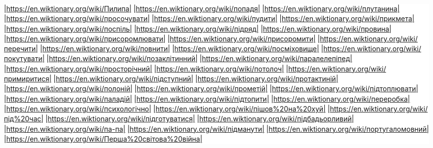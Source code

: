 |https://en.wiktionary.org/wiki/Пилипа|
|https://en.wiktionary.org/wiki/попадя|
|https://en.wiktionary.org/wiki/плутанина|
|https://en.wiktionary.org/wiki/просочувати|
|https://en.wiktionary.org/wiki/пудити|
|https://en.wiktionary.org/wiki/прикмета|
|https://en.wiktionary.org/wiki/поспіль|
|https://en.wiktionary.org/wiki/підряд|
|https://en.wiktionary.org/wiki/провина|
|https://en.wiktionary.org/wiki/присоромлювати|
|https://en.wiktionary.org/wiki/присоромити|
|https://en.wiktionary.org/wiki/перечити|
|https://en.wiktionary.org/wiki/повнити|
|https://en.wiktionary.org/wiki/посміховище|
|https://en.wiktionary.org/wiki/покутувати|
|https://en.wiktionary.org/wiki/позаклітинний|
|https://en.wiktionary.org/wiki/паралелепіпед|
|https://en.wiktionary.org/wiki/просторічний|
|https://en.wiktionary.org/wiki/потолоч|
|https://en.wiktionary.org/wiki/примиритися|
|https://en.wiktionary.org/wiki/підступний|
|https://en.wiktionary.org/wiki/протактиній|
|https://en.wiktionary.org/wiki/полоній|
|https://en.wiktionary.org/wiki/прометій|
|https://en.wiktionary.org/wiki/підтоплювати|
|https://en.wiktionary.org/wiki/паладій|
|https://en.wiktionary.org/wiki/підтопити|
|https://en.wiktionary.org/wiki/переробка|
|https://en.wiktionary.org/wiki/психологічно|
|https://en.wiktionary.org/wiki/пішов%20на%20хуй|
|https://en.wiktionary.org/wiki/під%20час|
|https://en.wiktionary.org/wiki/підготуватися|
|https://en.wiktionary.org/wiki/підбадьорливий|
|https://en.wiktionary.org/wiki/па-па|
|https://en.wiktionary.org/wiki/підманути|
|https://en.wiktionary.org/wiki/португаломовний|
|https://en.wiktionary.org/wiki/Перша%20світова%20війна|